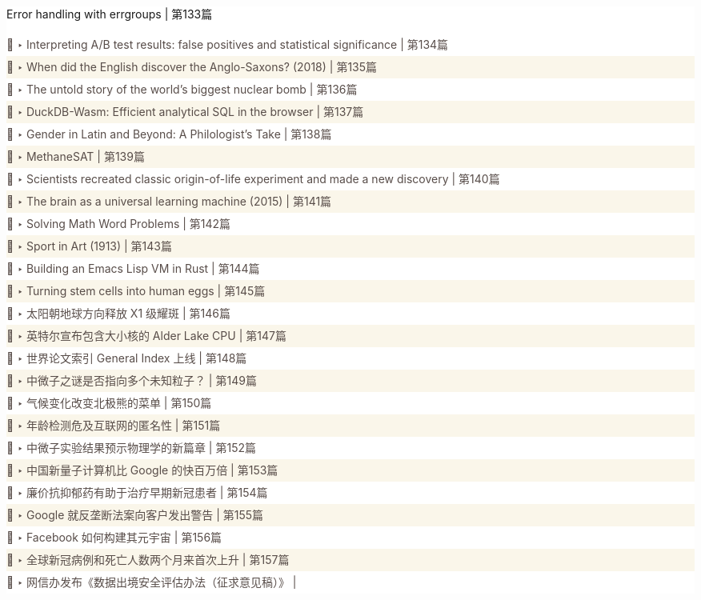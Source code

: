 Error handling with errgroups | 第133篇</a></div><div style='line-height:3;' ><a href='https://netflixtechblog.com/interpreting-a-b-test-results-false-positives-and-statistical-significance-c1522d0db27a?gi=7da28da1b4a6' style="line-height:2;text-decoration:none;display:block;color:#584D49;">🌈 ‣ Interpreting A/B test results: false positives and statistical significance | 第134篇</a></div><div style='line-height:3;background-color:#FAF6EA;' ><a href='https://www.etymonline.com/columns/post/out-of-time' style="line-height:2;text-decoration:none;display:block;color:#584D49;">🌈 ‣ When did the English discover the Anglo-Saxons? (2018) | 第135篇</a></div><div style='line-height:3;' ><a href='https://thebulletin.org/2021/10/the-untold-story-of-the-worlds-biggest-nuclear-bomb/' style="line-height:2;text-decoration:none;display:block;color:#584D49;">🌈 ‣ The untold story of the world’s biggest nuclear bomb | 第136篇</a></div><div style='line-height:3;background-color:#FAF6EA;' ><a href='https://duckdb.org/2021/10/29/duckdb-wasm.html' style="line-height:2;text-decoration:none;display:block;color:#584D49;">🌈 ‣ DuckDB-Wasm: Efficient analytical SQL in the browser | 第137篇</a></div><div style='line-height:3;' ><a href='https://antigonejournal.com/2021/10/gender-in-latin-and-beyond/' style="line-height:2;text-decoration:none;display:block;color:#584D49;">🌈 ‣ Gender in Latin and Beyond: A Philologist’s Take | 第138篇</a></div><div style='line-height:3;background-color:#FAF6EA;' ><a href='https://www.methanesat.org//' style="line-height:2;text-decoration:none;display:block;color:#584D49;">🌈 ‣ MethaneSAT | 第139篇</a></div><div style='line-height:3;' ><a href='https://arstechnica.com/science/2021/10/scientists-recreated-classic-origin-of-life-experiment-and-made-a-new-discovery/' style="line-height:2;text-decoration:none;display:block;color:#584D49;">🌈 ‣ Scientists recreated classic origin-of-life experiment and made a new discovery | 第140篇</a></div><div style='line-height:3;background-color:#FAF6EA;' ><a href='https://www.lesswrong.com/posts/9Yc7Pp7szcjPgPsjf/the-brain-as-a-universal-learning-machine' style="line-height:2;text-decoration:none;display:block;color:#584D49;">🌈 ‣ The brain as a universal learning machine (2015) | 第141篇</a></div><div style='line-height:3;' ><a href='https://openai.com/blog/grade-school-math/' style="line-height:2;text-decoration:none;display:block;color:#584D49;">🌈 ‣ Solving Math Word Problems | 第142篇</a></div><div style='line-height:3;background-color:#FAF6EA;' ><a href='https://publicdomainreview.org/collection/sport-in-art/' style="line-height:2;text-decoration:none;display:block;color:#584D49;">🌈 ‣ Sport in Art (1913) | 第143篇</a></div><div style='line-height:3;' ><a href='https://coredumped.dev/2021/10/21/building-an-emacs-lisp-vm-in-rust/' style="line-height:2;text-decoration:none;display:block;color:#584D49;">🌈 ‣ Building an Emacs Lisp VM in Rust | 第144篇</a></div><div style='line-height:3;background-color:#FAF6EA;' ><a href='https://conception.bio/' style="line-height:2;text-decoration:none;display:block;color:#584D49;">🌈 ‣ Turning stem cells into human eggs | 第145篇</a></div><div style='line-height:3;' ><a href='https://www.solidot.org/story?sid=69435' style="line-height:2;text-decoration:none;display:block;color:#584D49;">🌈 ‣ 太阳朝地球方向释放 X1 级耀斑 | 第146篇</a></div><div style='line-height:3;background-color:#FAF6EA;' ><a href='https://www.solidot.org/story?sid=69434' style="line-height:2;text-decoration:none;display:block;color:#584D49;">🌈 ‣ 英特尔宣布包含大小核的 Alder Lake CPU | 第147篇</a></div><div style='line-height:3;' ><a href='https://www.solidot.org/story?sid=69433' style="line-height:2;text-decoration:none;display:block;color:#584D49;">🌈 ‣ 世界论文索引 General Index 上线 | 第148篇</a></div><div style='line-height:3;background-color:#FAF6EA;' ><a href='https://www.solidot.org/story?sid=69432' style="line-height:2;text-decoration:none;display:block;color:#584D49;">🌈 ‣ 中微子之谜是否指向多个未知粒子？ | 第149篇</a></div><div style='line-height:3;' ><a href='https://www.solidot.org/story?sid=69431' style="line-height:2;text-decoration:none;display:block;color:#584D49;">🌈 ‣ 气候变化改变北极熊的菜单 | 第150篇</a></div><div style='line-height:3;background-color:#FAF6EA;' ><a href='https://www.solidot.org/story?sid=69430' style="line-height:2;text-decoration:none;display:block;color:#584D49;">🌈 ‣ 年龄检测危及互联网的匿名性 | 第151篇</a></div><div style='line-height:3;' ><a href='https://www.solidot.org/story?sid=69429' style="line-height:2;text-decoration:none;display:block;color:#584D49;">🌈 ‣ 中微子实验结果预示物理学的新篇章 | 第152篇</a></div><div style='line-height:3;background-color:#FAF6EA;' ><a href='https://www.solidot.org/story?sid=69428' style="line-height:2;text-decoration:none;display:block;color:#584D49;">🌈 ‣ 中国新量子计算机比 Google 的快百万倍 | 第153篇</a></div><div style='line-height:3;' ><a href='https://www.solidot.org/story?sid=69427' style="line-height:2;text-decoration:none;display:block;color:#584D49;">🌈 ‣ 廉价抗抑郁药有助于治疗早期新冠患者 | 第154篇</a></div><div style='line-height:3;background-color:#FAF6EA;' ><a href='https://www.solidot.org/story?sid=69426' style="line-height:2;text-decoration:none;display:block;color:#584D49;">🌈 ‣ Google 就反垄断法案向客户发出警告 | 第155篇</a></div><div style='line-height:3;' ><a href='https://www.solidot.org/story?sid=69425' style="line-height:2;text-decoration:none;display:block;color:#584D49;">🌈 ‣ Facebook 如何构建其元宇宙 | 第156篇</a></div><div style='line-height:3;background-color:#FAF6EA;' ><a href='https://www.solidot.org/story?sid=69424' style="line-height:2;text-decoration:none;display:block;color:#584D49;">🌈 ‣ 全球新冠病例和死亡人数两个月来首次上升 | 第157篇</a></div><div style='line-height:3;' ><a href='https://www.solidot.org/story?sid=69423' style="line-height:2;text-decoration:none;display:block;color:#584D49;">🌈 ‣ 网信办发布《数据出境安全评估办法（征求意见稿）》 |